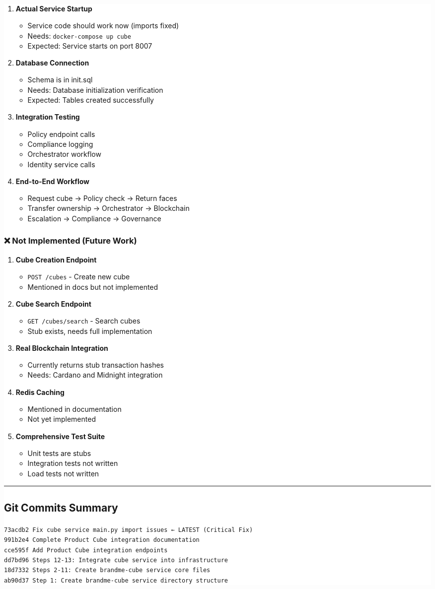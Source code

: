 1. **Actual Service Startup**
   - Service code should work now (imports fixed)
   - Needs: `docker-compose up cube`
   - Expected: Service starts on port 8007

2. **Database Connection**
   - Schema is in init.sql
   - Needs: Database initialization verification
   - Expected: Tables created successfully

3. **Integration Testing**
   - Policy endpoint calls
   - Compliance logging
   - Orchestrator workflow
   - Identity service calls

4. **End-to-End Workflow**
   - Request cube → Policy check → Return faces
   - Transfer ownership → Orchestrator → Blockchain
   - Escalation → Compliance → Governance

### ❌ Not Implemented (Future Work)

1. **Cube Creation Endpoint**
   - `POST /cubes` - Create new cube
   - Mentioned in docs but not implemented

2. **Cube Search Endpoint**
   - `GET /cubes/search` - Search cubes
   - Stub exists, needs full implementation

3. **Real Blockchain Integration**
   - Currently returns stub transaction hashes
   - Needs: Cardano and Midnight integration

4. **Redis Caching**
   - Mentioned in documentation
   - Not yet implemented

5. **Comprehensive Test Suite**
   - Unit tests are stubs
   - Integration tests not written
   - Load tests not written

---

## Git Commits Summary

```
73acdb2 Fix cube service main.py import issues ← LATEST (Critical Fix)
991b2e4 Complete Product Cube integration documentation
cce595f Add Product Cube integration endpoints
dd7bd96 Steps 12-13: Integrate cube service into infrastructure
18d7332 Steps 2-11: Create brandme-cube service core files
ab90d37 Step 1: Create brandme-cube service directory structure
```
